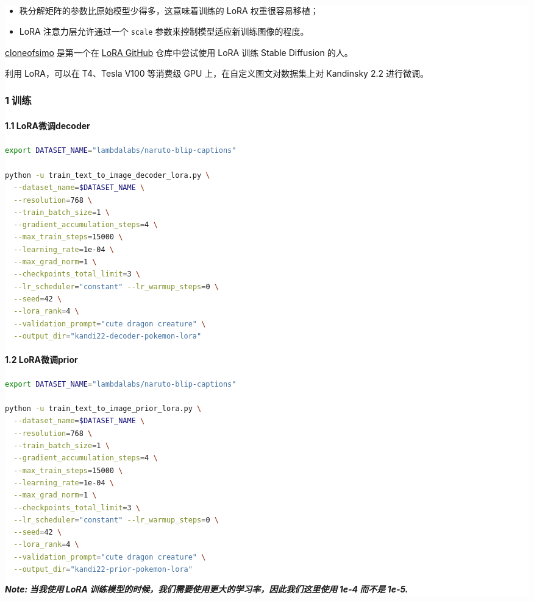 - 秩分解矩阵的参数比原始模型少得多，这意味着训练的 LoRA 权重很容易移植；

- LoRA 注意力层允许通过一个 `scale` 参数来控制模型适应新训练图像的程度。

[cloneofsimo](https://github.com/cloneofsimo) 是第一个在 [LoRA GitHub](https://github.com/cloneofsimo/lora) 仓库中尝试使用 LoRA 训练 Stable Diffusion 的人。

利用 LoRA，可以在 T4、Tesla V100 等消费级 GPU 上，在自定义图文对数据集上对 Kandinsky 2.2 进行微调。

### 1 训练

#### 1.1 LoRA微调decoder

```bash
export DATASET_NAME="lambdalabs/naruto-blip-captions"

python -u train_text_to_image_decoder_lora.py \
  --dataset_name=$DATASET_NAME \
  --resolution=768 \
  --train_batch_size=1 \
  --gradient_accumulation_steps=4 \
  --max_train_steps=15000 \
  --learning_rate=1e-04 \
  --max_grad_norm=1 \
  --checkpoints_total_limit=3 \
  --lr_scheduler="constant" --lr_warmup_steps=0 \
  --seed=42 \
  --lora_rank=4 \
  --validation_prompt="cute dragon creature" \
  --output_dir="kandi22-decoder-pokemon-lora"
```

#### 1.2 LoRA微调prior

```bash
export DATASET_NAME="lambdalabs/naruto-blip-captions"

python -u train_text_to_image_prior_lora.py \
  --dataset_name=$DATASET_NAME \
  --resolution=768 \
  --train_batch_size=1 \
  --gradient_accumulation_steps=4 \
  --max_train_steps=15000 \
  --learning_rate=1e-04 \
  --max_grad_norm=1 \
  --checkpoints_total_limit=3 \
  --lr_scheduler="constant" --lr_warmup_steps=0 \
  --seed=42 \
  --lora_rank=4 \
  --validation_prompt="cute dragon creature" \
  --output_dir="kandi22-prior-pokemon-lora"
```

**___Note: 当我使用 LoRA 训练模型的时候，我们需要使用更大的学习率，因此我们这里使用 *1e-4* 而不是 *1e-5*.___**

